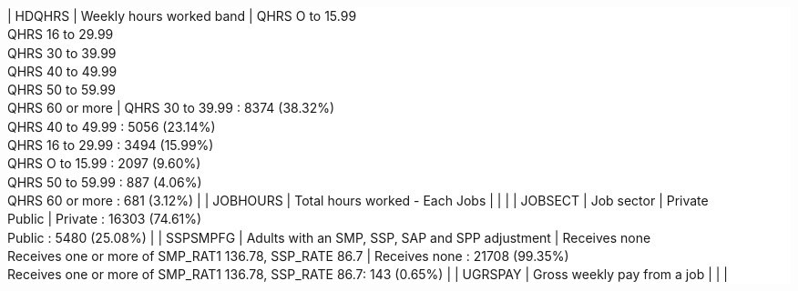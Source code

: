 | HDQHRS | Weekly hours worked band | QHRS O to 15.99 <br/>QHRS 16 to 29.99 <br/>QHRS 30 to 39.99 <br/>QHRS 40 to 49.99 <br/>QHRS 50 to 59.99 <br/>QHRS 60 or more  | QHRS 30 to 39.99 : 8374 (38.32%)<br/>QHRS 40 to 49.99 : 5056 (23.14%)<br/>QHRS 16 to 29.99 : 3494 (15.99%)<br/>QHRS O to 15.99 : 2097 (9.60%)<br/>QHRS 50 to 59.99 : 887 (4.06%)<br/>QHRS 60 or more : 681 (3.12%) |
| JOBHOURS | Total hours worked - Each Jobs |  |  |
| JOBSECT | Job sector | Private <br/>Public  | Private : 16303 (74.61%)<br/>Public : 5480 (25.08%) |
| SSPSMPFG | Adults with an SMP, SSP, SAP and SPP adjustment | Receives none <br/>Receives one or more of SMP_RAT1 136.78,  SSP_RATE 86.7 | Receives none : 21708 (99.35%)<br/>Receives one or more of SMP_RAT1 136.78,  SSP_RATE 86.7: 143 (0.65%) |
| UGRSPAY | Gross weekly pay from a job |  |  |
